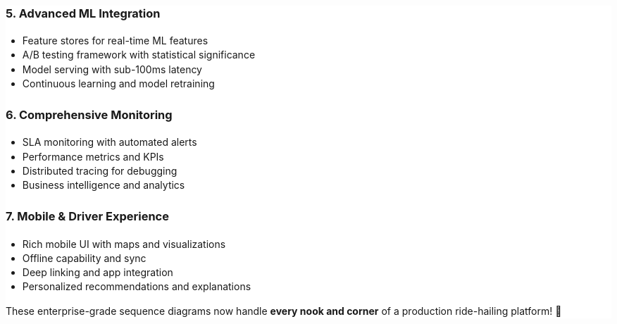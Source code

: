 ### **5. Advanced ML Integration**
- Feature stores for real-time ML features
- A/B testing framework with statistical significance
- Model serving with sub-100ms latency
- Continuous learning and model retraining

### **6. Comprehensive Monitoring**
- SLA monitoring with automated alerts
- Performance metrics and KPIs
- Distributed tracing for debugging
- Business intelligence and analytics

### **7. Mobile & Driver Experience**
- Rich mobile UI with maps and visualizations
- Offline capability and sync
- Deep linking and app integration
- Personalized recommendations and explanations

These enterprise-grade sequence diagrams now handle **every nook and corner** of a production ride-hailing platform! 🚀 
